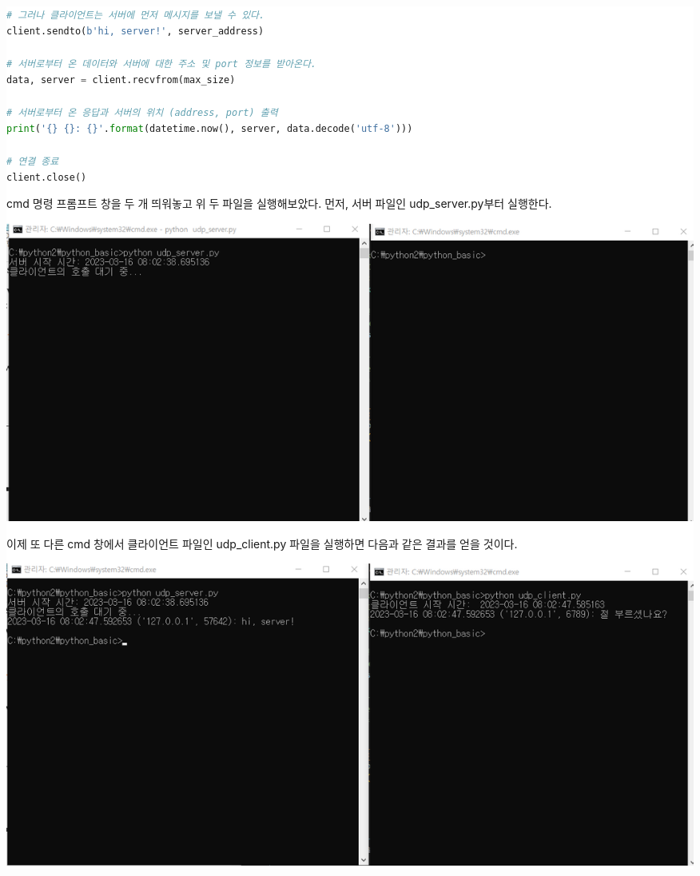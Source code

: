 ```python
# 그러나 클라이언트는 서버에 먼저 메시지를 보낼 수 있다. 
client.sendto(b'hi, server!', server_address)

# 서버로부터 온 데이터와 서버에 대한 주소 및 port 정보를 받아온다. 
data, server = client.recvfrom(max_size)

# 서버로부터 온 응답과 서버의 위치 (address, port) 출력
print('{} {}: {}'.format(datetime.now(), server, data.decode('utf-8')))

# 연결 종료
client.close()
```

cmd 명령 프롬프트 창을 두 개 띄워놓고 위 두 파일을 실행해보았다. 먼저, 서버 파일인 udp_server.py부터 실행한다. 

![20230316_08024025.png](/images/2023-03-14/2023-03-14-network-in-python-1.png)

이제 또 다른 cmd 창에서 클라이언트 파일인 udp_client.py 파일을 실행하면 다음과 같은 결과를 얻을 것이다.

![20230316_08024911.png](/images/2023-03-14/2023-03-14-network-in-python-2.png)
